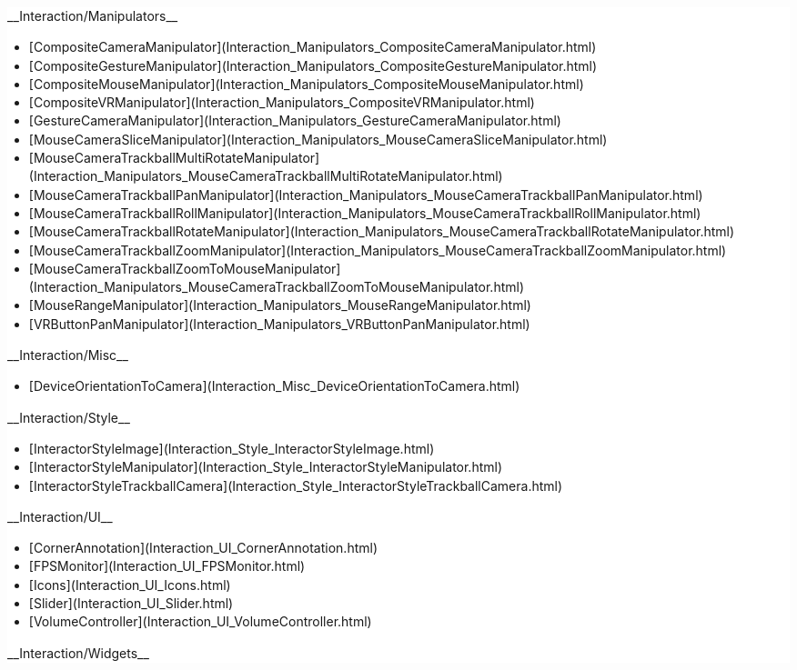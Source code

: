 </div>
<div class="category">__Interaction/Manipulators__

<ul>
<li>[CompositeCameraManipulator](Interaction_Manipulators_CompositeCameraManipulator.html)</li>
<li>[CompositeGestureManipulator](Interaction_Manipulators_CompositeGestureManipulator.html)</li>
<li>[CompositeMouseManipulator](Interaction_Manipulators_CompositeMouseManipulator.html)</li>
<li>[CompositeVRManipulator](Interaction_Manipulators_CompositeVRManipulator.html)</li>
<li>[GestureCameraManipulator](Interaction_Manipulators_GestureCameraManipulator.html)</li>
<li>[MouseCameraSliceManipulator](Interaction_Manipulators_MouseCameraSliceManipulator.html)</li>
<li>[MouseCameraTrackballMultiRotateManipulator](Interaction_Manipulators_MouseCameraTrackballMultiRotateManipulator.html)</li>
<li>[MouseCameraTrackballPanManipulator](Interaction_Manipulators_MouseCameraTrackballPanManipulator.html)</li>
<li>[MouseCameraTrackballRollManipulator](Interaction_Manipulators_MouseCameraTrackballRollManipulator.html)</li>
<li>[MouseCameraTrackballRotateManipulator](Interaction_Manipulators_MouseCameraTrackballRotateManipulator.html)</li>
<li>[MouseCameraTrackballZoomManipulator](Interaction_Manipulators_MouseCameraTrackballZoomManipulator.html)</li>
<li>[MouseCameraTrackballZoomToMouseManipulator](Interaction_Manipulators_MouseCameraTrackballZoomToMouseManipulator.html)</li>
<li>[MouseRangeManipulator](Interaction_Manipulators_MouseRangeManipulator.html)</li>
<li>[VRButtonPanManipulator](Interaction_Manipulators_VRButtonPanManipulator.html)</li>
</ul>

</div>
<div class="category">__Interaction/Misc__

<ul>
  <li>[DeviceOrientationToCamera](Interaction_Misc_DeviceOrientationToCamera.html)</li>
</ul>

</div>
<div class="category">__Interaction/Style__

<ul>
<li>[InteractorStyleImage](Interaction_Style_InteractorStyleImage.html)</li>
<li>[InteractorStyleManipulator](Interaction_Style_InteractorStyleManipulator.html)</li>
<li>[InteractorStyleTrackballCamera](Interaction_Style_InteractorStyleTrackballCamera.html)</li>
</ul>

</div>
<div class="category">__Interaction/UI__

<ul>
<li>[CornerAnnotation](Interaction_UI_CornerAnnotation.html)</li>
<li>[FPSMonitor](Interaction_UI_FPSMonitor.html)</li>
<li>[Icons](Interaction_UI_Icons.html)</li>
<li>[Slider](Interaction_UI_Slider.html)</li>
<li>[VolumeController](Interaction_UI_VolumeController.html)</li>
</ul>

</div>
<div class="category">__Interaction/Widgets__
